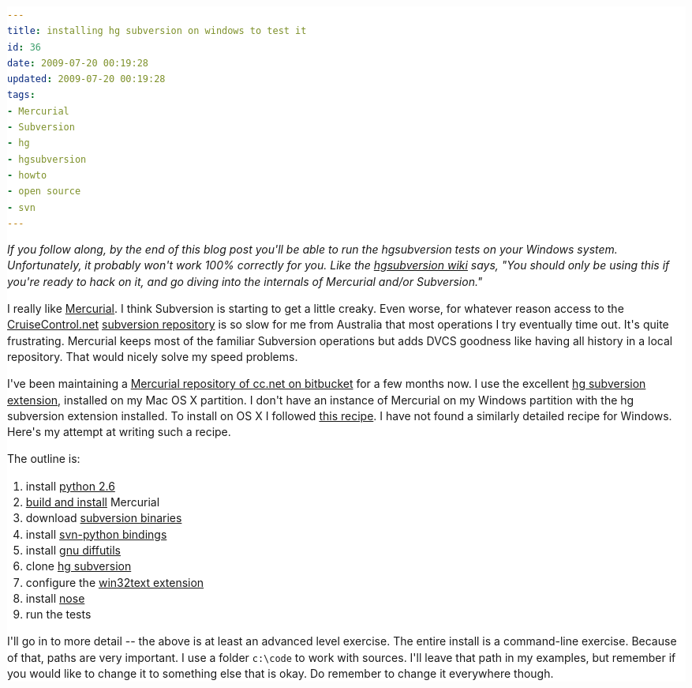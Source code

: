 ```yaml
---
title: installing hg subversion on windows to test it
id: 36
date: 2009-07-20 00:19:28
updated: 2009-07-20 00:19:28
tags:
- Mercurial
- Subversion
- hg
- hgsubversion
- howto
- open source
- svn
---
```


_If you follow along, by the end of this blog post you'll be able to run the hgsubversion tests on your Windows system. Unfortunately, it probably won't work 100% correctly for you. Like the [hgsubversion wiki](http://bitbucket.org/durin42/hgsubversion/wiki/Home) says, "You should only be using this if you're ready to hack on it, and go diving into the internals of Mercurial and/or Subversion."_

I really like [Mercurial](http://mercurial.selenic.com/wiki/Mercurial). I think Subversion is starting to get a little creaky. Even worse, for whatever reason access to the [CruiseControl.net](http://confluence.public.thoughtworks.org/display/CCNET/Welcome+to+CruiseControl.NET) [subversion repository](https://ccnet.svn.sourceforge.net/svnroot/ccnet/) is so slow for me from Australia that most operations I try eventually time out. It's quite frustrating. Mercurial keeps most of the familiar Subversion operations but adds DVCS goodness like having all history in a local repository. That would nicely solve my speed problems.

I've been maintaining a [Mercurial repository of cc.net on bitbucket](http://bitbucket.org/davcamer/ccnet/overview/) for a few months now. I use the excellent [hg subversion extension](http://bitbucket.org/durin42/hgsubversion/wiki/Home), installed on my Mac OS X partition. I don't have an instance of Mercurial on my Windows partition with the hg subversion extension installed. To install on OS X I followed [this recipe](http://farmdev.com/thoughts/64/try-out-the-mercurial-subversion-extension-hg-svn-on-mac-os-x/). I have not found a similarly detailed recipe for Windows. Here's my attempt at writing such a recipe.

The outline is:

1.  install [python 2.6](http://www.python.org/download/releases/2.6.2/)
2.  [build and install](http://mercurial.selenic.com/wiki/WindowsInstall) Mercurial
3.  download [subversion binaries](http://subversion.tigris.org/servlets/ProjectDocumentList?folderID=8100)
4.  install [svn-python bindings](http://subversion.tigris.org/servlets/ProjectDocumentList?folderID=8100)
5.  install [gnu diffutils](http://gnuwin32.sourceforge.net/packages/diffutils.htm)
6.  clone [hg subversion](http://bitbucket.org/durin42/hgsubversion/wiki/Home)
7.  configure the [win32text extension](http://mercurial.selenic.com/wiki/Win32TextExtension)
8.  install [nose](http://code.google.com/p/python-nose/)
9.  run the tests

I'll go in to more detail -- the above is at least an advanced level exercise. The entire install is a command-line exercise. Because of that, paths are very important. I use a folder `c:\code` to work with sources. I'll leave that path in my examples, but remember if you would like to change it to something else that is okay. Do remember to change it everywhere though.
